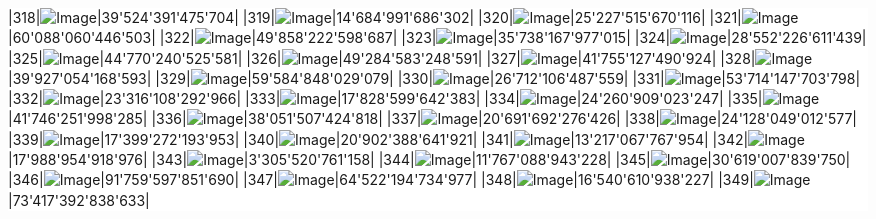 |318|![Image](https://raw.githubusercontent.com/PanicSheep/ReversiPerftCUDA/master/docs/ply6/-------------------------O-OOO----OXXX-----X-------X------------.png)|39'524'391'475'704|
|319|![Image](https://raw.githubusercontent.com/PanicSheep/ReversiPerftCUDA/master/docs/ply6/---------------------O---OOOO------XXX-----X-------X------------.png)|14'684'991'686'302|
|320|![Image](https://raw.githubusercontent.com/PanicSheep/ReversiPerftCUDA/master/docs/ply6/-----------------O--------OOOO-----XXX-----X-------X------------.png)|25'227'515'670'116|
|321|![Image](https://raw.githubusercontent.com/PanicSheep/ReversiPerftCUDA/master/docs/ply6/---------------------------OOO-----XXX---OOX------X-------------.png)|60'088'060'446'503|
|322|![Image](https://raw.githubusercontent.com/PanicSheep/ReversiPerftCUDA/master/docs/ply6/---------------------------OOO----OXXX---O-X------X-------------.png)|49'858'222'598'687|
|323|![Image](https://raw.githubusercontent.com/PanicSheep/ReversiPerftCUDA/master/docs/ply6/-------------------------O-OOO----OXXX-----X------X-------------.png)|35'738'167'977'015|
|324|![Image](https://raw.githubusercontent.com/PanicSheep/ReversiPerftCUDA/master/docs/ply6/---------------------O-----OO-----OXXX---O-X------X-------------.png)|28'552'226'611'439|
|325|![Image](https://raw.githubusercontent.com/PanicSheep/ReversiPerftCUDA/master/docs/ply6/---------------------O----OOOO-----XXX-----X--X-----------------.png)|44'770'240'525'581|
|326|![Image](https://raw.githubusercontent.com/PanicSheep/ReversiPerftCUDA/master/docs/ply6/--------------------------OOO------XXX----OXX------X------------.png)|49'284'583'248'591|
|327|![Image](https://raw.githubusercontent.com/PanicSheep/ReversiPerftCUDA/master/docs/ply6/-------------------O-------OOOO----XXX----X--O------------------.png)|41'755'127'490'924|
|328|![Image](https://raw.githubusercontent.com/PanicSheep/ReversiPerftCUDA/master/docs/ply6/-------------------O-------OOOO----XXX----X--X------------------.png)|39'927'054'168'593|
|329|![Image](https://raw.githubusercontent.com/PanicSheep/ReversiPerftCUDA/master/docs/ply6/-------------------------OOOOO-----XXXX------O------------------.png)|59'584'848'029'079|
|330|![Image](https://raw.githubusercontent.com/PanicSheep/ReversiPerftCUDA/master/docs/ply6/--------------------O----OOOO------XXXX-------O-----------------.png)|26'712'106'487'559|
|331|![Image](https://raw.githubusercontent.com/PanicSheep/ReversiPerftCUDA/master/docs/ply6/---------------------O----OOOO-----XXXX----X--------------------.png)|53'714'147'703'798|
|332|![Image](https://raw.githubusercontent.com/PanicSheep/ReversiPerftCUDA/master/docs/ply6/------------O-------O------OO-----OXXXX----X--------------------.png)|23'316'108'292'966|
|333|![Image](https://raw.githubusercontent.com/PanicSheep/ReversiPerftCUDA/master/docs/ply6/------------O-------O-----OOO------XXXX----X--------------------.png)|17'828'599'642'383|
|334|![Image](https://raw.githubusercontent.com/PanicSheep/ReversiPerftCUDA/master/docs/ply6/----------------------O---OOOO-----XXXX---X---------------------.png)|24'260'909'023'247|
|335|![Image](https://raw.githubusercontent.com/PanicSheep/ReversiPerftCUDA/master/docs/ply6/---------------------O----OOOO-----XXXX---X---------------------.png)|41'746'251'998'285|
|336|![Image](https://raw.githubusercontent.com/PanicSheep/ReversiPerftCUDA/master/docs/ply6/-------------------O-------OOOO----XXXX---X---------------------.png)|38'051'507'424'818|
|337|![Image](https://raw.githubusercontent.com/PanicSheep/ReversiPerftCUDA/master/docs/ply6/-------------------OOO-----OO------XXXX---X---------------------.png)|20'691'692'276'426|
|338|![Image](https://raw.githubusercontent.com/PanicSheep/ReversiPerftCUDA/master/docs/ply6/------------------O--------OOOO----XXXX---X---------------------.png)|24'128'049'012'577|
|339|![Image](https://raw.githubusercontent.com/PanicSheep/ReversiPerftCUDA/master/docs/ply6/-------------O-----OO------OO------XXXX---X---------------------.png)|17'399'272'193'953|
|340|![Image](https://raw.githubusercontent.com/PanicSheep/ReversiPerftCUDA/master/docs/ply6/------------O-------O------OO-----OXXXX---X---------------------.png)|20'902'388'641'921|
|341|![Image](https://raw.githubusercontent.com/PanicSheep/ReversiPerftCUDA/master/docs/ply6/------------O-------O-----OOO------XXXX---X---------------------.png)|13'217'067'767'954|
|342|![Image](https://raw.githubusercontent.com/PanicSheep/ReversiPerftCUDA/master/docs/ply6/------------O------OO------OO------XXXX---X---------------------.png)|17'988'954'918'976|
|343|![Image](https://raw.githubusercontent.com/PanicSheep/ReversiPerftCUDA/master/docs/ply6/---------------------------OOO-----XXXXX-----X-------X----------.png)|3'305'520'761'158|
|344|![Image](https://raw.githubusercontent.com/PanicSheep/ReversiPerftCUDA/master/docs/ply6/---------------------------OOO----XOOX-----O-------O-------O----.png)|11'767'088'943'228|
|345|![Image](https://raw.githubusercontent.com/PanicSheep/ReversiPerftCUDA/master/docs/ply6/---------------------------OOO----XOOX-----O-------OX-----------.png)|30'619'007'839'750|
|346|![Image](https://raw.githubusercontent.com/PanicSheep/ReversiPerftCUDA/master/docs/ply6/--------------------------OOO-----XOOX------XO------X-----------.png)|91'759'597'851'690|
|347|![Image](https://raw.githubusercontent.com/PanicSheep/ReversiPerftCUDA/master/docs/ply6/--------------------------OOO-----XOOX------XO-----X------------.png)|64'522'194'734'977|
|348|![Image](https://raw.githubusercontent.com/PanicSheep/ReversiPerftCUDA/master/docs/ply6/--------------------------OOO-----XOXX------O--------O--------O-.png)|16'540'610'938'227|
|349|![Image](https://raw.githubusercontent.com/PanicSheep/ReversiPerftCUDA/master/docs/ply6/--------------------------OOO-----XOXX-----OO------O------------.png)|73'417'392'838'633|